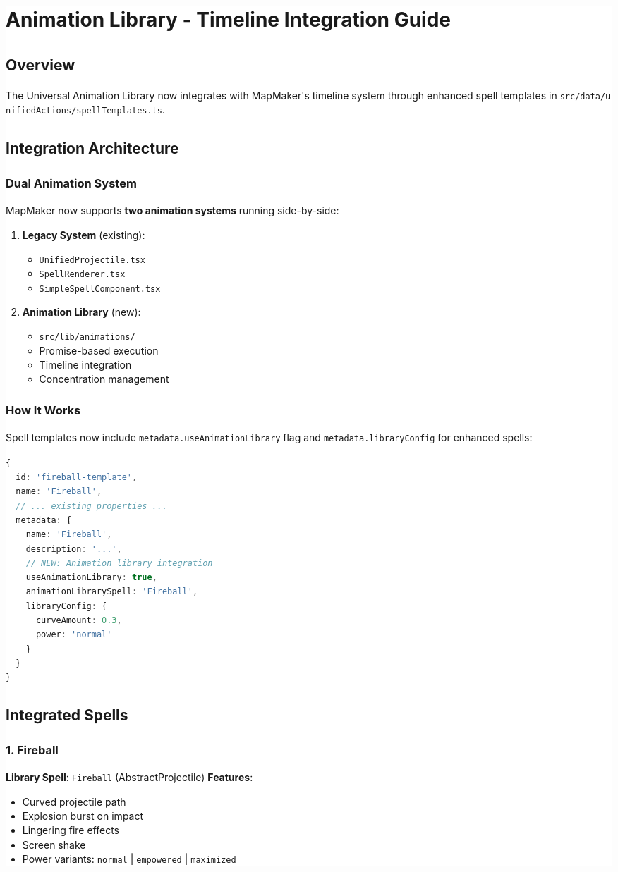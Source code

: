 # Animation Library - Timeline Integration Guide

## Overview

The Universal Animation Library now integrates with MapMaker's timeline system through enhanced spell templates in `src/data/unifiedActions/spellTemplates.ts`.

## Integration Architecture

### Dual Animation System

MapMaker now supports **two animation systems** running side-by-side:

1. **Legacy System** (existing):
   - `UnifiedProjectile.tsx`
   - `SpellRenderer.tsx`
   - `SimpleSpellComponent.tsx`

2. **Animation Library** (new):
   - `src/lib/animations/`
   - Promise-based execution
   - Timeline integration
   - Concentration management

### How It Works

Spell templates now include `metadata.useAnimationLibrary` flag and `metadata.libraryConfig` for enhanced spells:

```typescript
{
  id: 'fireball-template',
  name: 'Fireball',
  // ... existing properties ...
  metadata: {
    name: 'Fireball',
    description: '...',
    // NEW: Animation library integration
    useAnimationLibrary: true,
    animationLibrarySpell: 'Fireball',
    libraryConfig: {
      curveAmount: 0.3,
      power: 'normal'
    }
  }
}
```

## Integrated Spells

### 1. Fireball
**Library Spell**: `Fireball` (AbstractProjectile)
**Features**:
- Curved projectile path
- Explosion burst on impact
- Lingering fire effects
- Screen shake
- Power variants: `normal` | `empowered` | `maximized`
